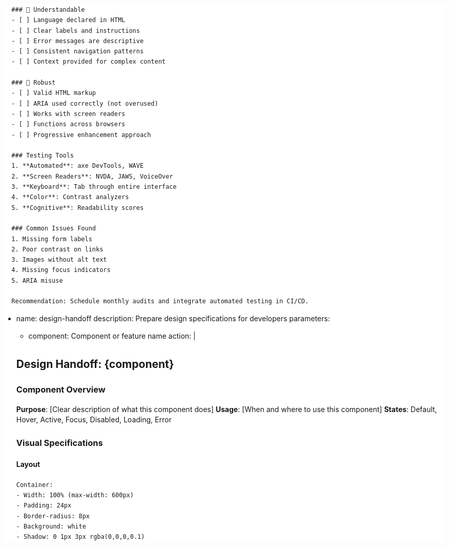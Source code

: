       ### 🧠 Understandable
      - [ ] Language declared in HTML
      - [ ] Clear labels and instructions
      - [ ] Error messages are descriptive
      - [ ] Consistent navigation patterns
      - [ ] Context provided for complex content
      
      ### 💪 Robust
      - [ ] Valid HTML markup
      - [ ] ARIA used correctly (not overused)
      - [ ] Works with screen readers
      - [ ] Functions across browsers
      - [ ] Progressive enhancement approach
      
      ### Testing Tools
      1. **Automated**: axe DevTools, WAVE
      2. **Screen Readers**: NVDA, JAWS, VoiceOver
      3. **Keyboard**: Tab through entire interface
      4. **Color**: Contrast analyzers
      5. **Cognitive**: Readability scores
      
      ### Common Issues Found
      1. Missing form labels
      2. Poor contrast on links
      3. Images without alt text
      4. Missing focus indicators
      5. ARIA misuse
      
      Recommendation: Schedule monthly audits and integrate automated testing in CI/CD.

  - name: design-handoff
    description: Prepare design specifications for developers
    parameters:
      - component: Component or feature name
    action: |
      ## Design Handoff: {component}
      
      ### Component Overview
      **Purpose**: [Clear description of what this component does]
      **Usage**: [When and where to use this component]
      **States**: Default, Hover, Active, Focus, Disabled, Loading, Error
      
      ### Visual Specifications
      
      #### Layout
      ```
      Container:
      - Width: 100% (max-width: 600px)
      - Padding: 24px
      - Border-radius: 8px
      - Background: white
      - Shadow: 0 1px 3px rgba(0,0,0,0.1)
      ```
      